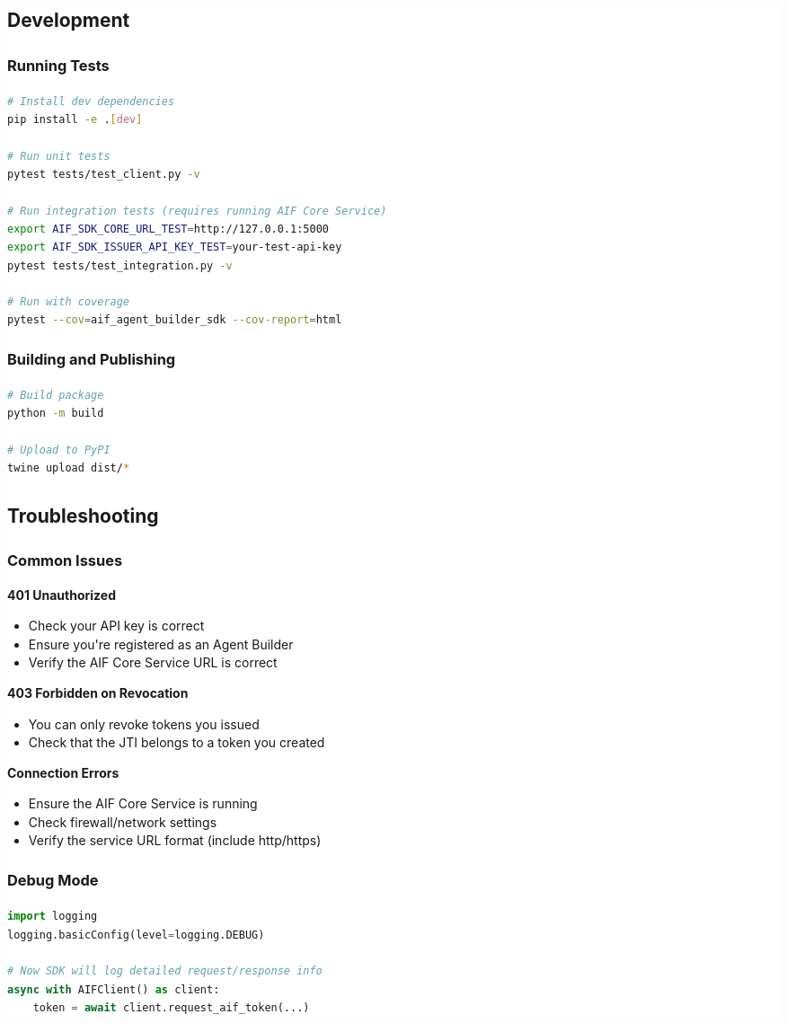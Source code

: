 ## Development

### Running Tests

```bash
# Install dev dependencies
pip install -e .[dev]

# Run unit tests
pytest tests/test_client.py -v

# Run integration tests (requires running AIF Core Service)
export AIF_SDK_CORE_URL_TEST=http://127.0.0.1:5000
export AIF_SDK_ISSUER_API_KEY_TEST=your-test-api-key
pytest tests/test_integration.py -v

# Run with coverage
pytest --cov=aif_agent_builder_sdk --cov-report=html
```

### Building and Publishing

```bash
# Build package
python -m build

# Upload to PyPI
twine upload dist/*
```

## Troubleshooting

### Common Issues

**401 Unauthorized**
- Check your API key is correct
- Ensure you're registered as an Agent Builder
- Verify the AIF Core Service URL is correct

**403 Forbidden on Revocation**
- You can only revoke tokens you issued
- Check that the JTI belongs to a token you created

**Connection Errors**
- Ensure the AIF Core Service is running
- Check firewall/network settings
- Verify the service URL format (include http/https)

### Debug Mode

```python
import logging
logging.basicConfig(level=logging.DEBUG)

# Now SDK will log detailed request/response info
async with AIFClient() as client:
    token = await client.request_aif_token(...)
```
